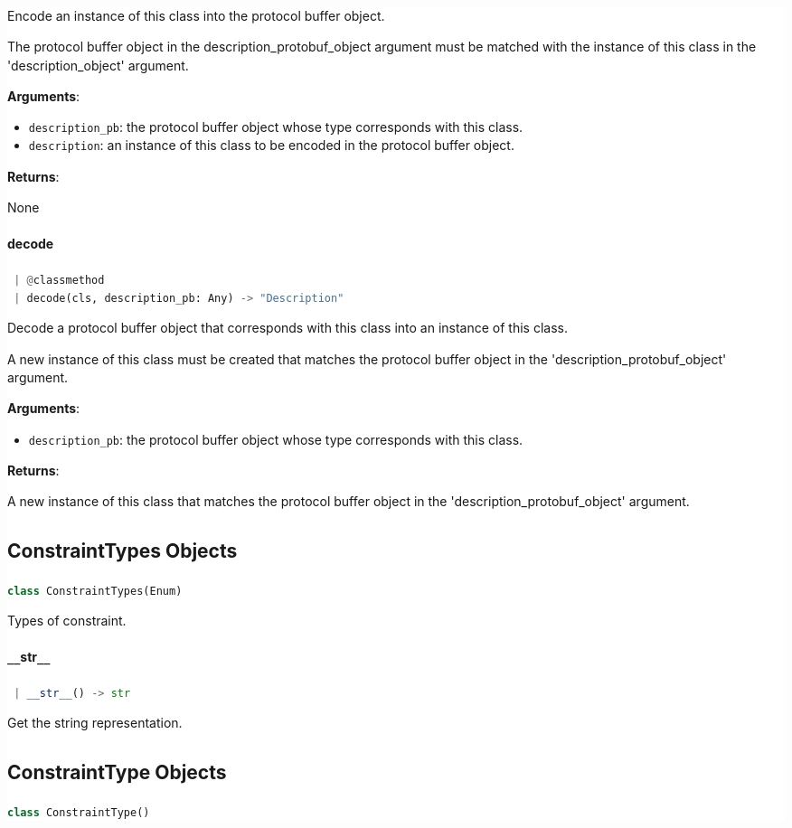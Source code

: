 Encode an instance of this class into the protocol buffer object.

The protocol buffer object in the description_protobuf_object argument must be matched
with the instance of this class in the 'description_object' argument.

**Arguments**:

- `description_pb`: the protocol buffer object whose type corresponds with this class.
- `description`: an instance of this class to be encoded in the protocol buffer object.

**Returns**:

None

<a name="aea.helpers.search.models.Description.decode"></a>
#### decode

```python
 | @classmethod
 | decode(cls, description_pb: Any) -> "Description"
```

Decode a protocol buffer object that corresponds with this class into an instance of this class.

A new instance of this class must be created that matches the protocol
buffer object in the 'description_protobuf_object' argument.

**Arguments**:

- `description_pb`: the protocol buffer object whose type corresponds with this class.

**Returns**:

A new instance of this class that matches the protocol buffer object in the 'description_protobuf_object' argument.

<a name="aea.helpers.search.models.ConstraintTypes"></a>
## ConstraintTypes Objects

```python
class ConstraintTypes(Enum)
```

Types of constraint.

<a name="aea.helpers.search.models.ConstraintTypes.__str__"></a>
#### `__`str`__`

```python
 | __str__() -> str
```

Get the string representation.

<a name="aea.helpers.search.models.ConstraintType"></a>
## ConstraintType Objects

```python
class ConstraintType()
```
